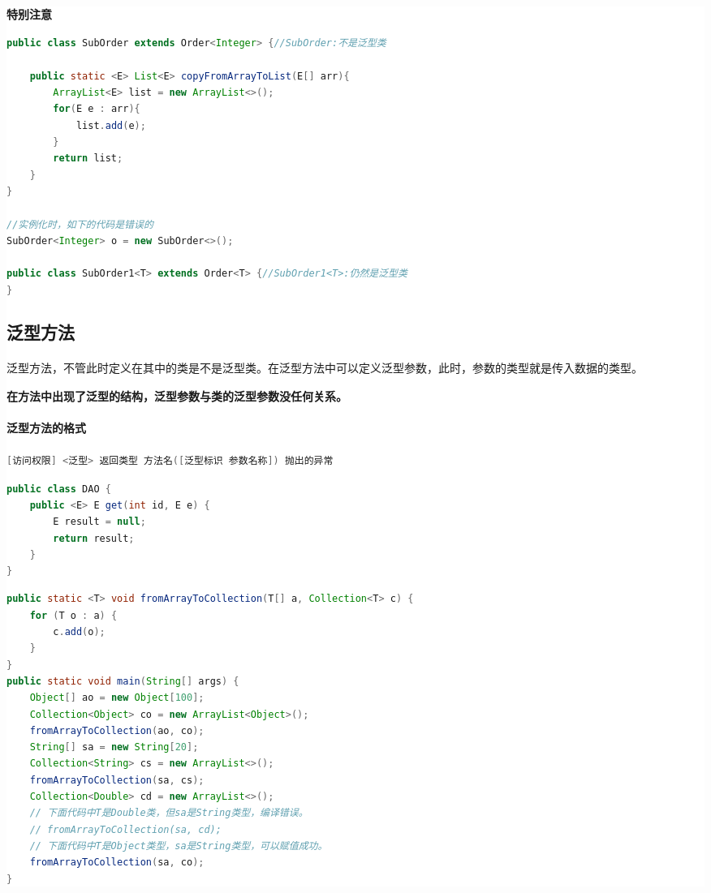 **特别注意**

```java
public class SubOrder extends Order<Integer> {//SubOrder:不是泛型类

    public static <E> List<E> copyFromArrayToList(E[] arr){
        ArrayList<E> list = new ArrayList<>();
        for(E e : arr){
            list.add(e);
        }
        return list;
    }
}

//实例化时，如下的代码是错误的
SubOrder<Integer> o = new SubOrder<>();

public class SubOrder1<T> extends Order<T> {//SubOrder1<T>:仍然是泛型类
}
```



## 泛型方法

泛型方法，不管此时定义在其中的类是不是泛型类。在泛型方法中可以定义泛型参数，此时，参数的类型就是传入数据的类型。

**在方法中出现了泛型的结构，泛型参数与类的泛型参数没任何关系。**

#### 泛型方法的格式

```Java
[访问权限] <泛型> 返回类型 方法名([泛型标识 参数名称]) 抛出的异常
```

```Java
public class DAO {
    public <E> E get(int id, E e) {
        E result = null;
        return result;
    }
}
```

```Java
public static <T> void fromArrayToCollection(T[] a, Collection<T> c) {
    for (T o : a) {
    	c.add(o);
    }
}
public static void main(String[] args) {
    Object[] ao = new Object[100];
    Collection<Object> co = new ArrayList<Object>();
    fromArrayToCollection(ao, co);
    String[] sa = new String[20];
    Collection<String> cs = new ArrayList<>();
    fromArrayToCollection(sa, cs);
    Collection<Double> cd = new ArrayList<>();
    // 下面代码中T是Double类，但sa是String类型，编译错误。
    // fromArrayToCollection(sa, cd);
    // 下面代码中T是Object类型，sa是String类型，可以赋值成功。
    fromArrayToCollection(sa, co);
}
```
